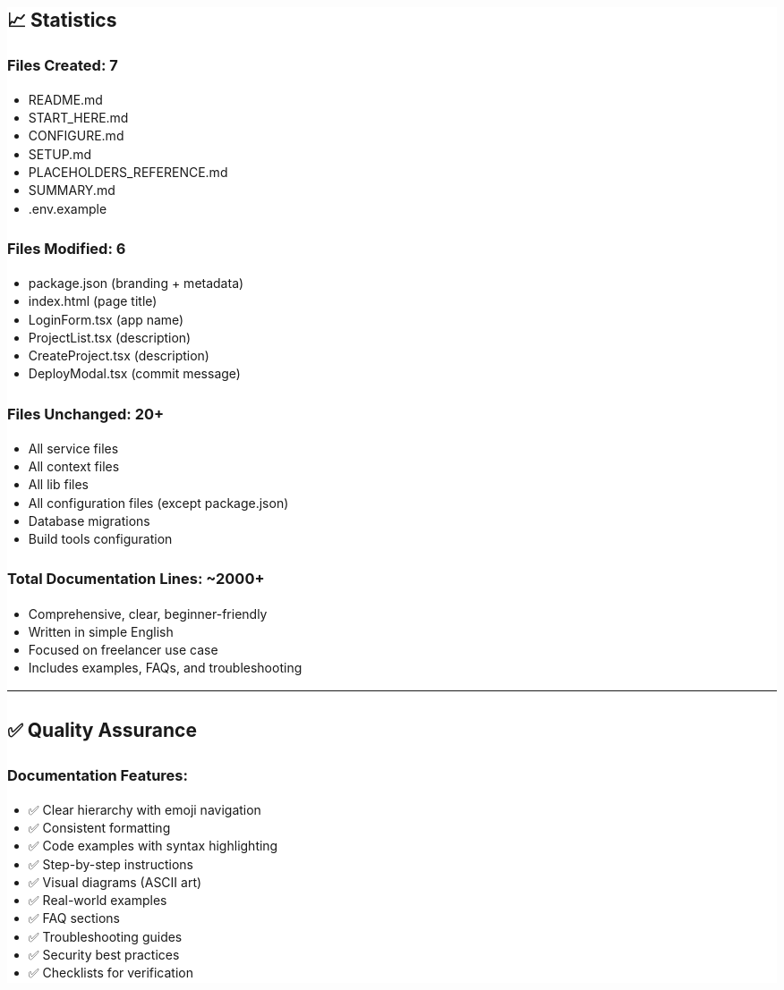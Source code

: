 
## 📈 Statistics

### Files Created: 7
- README.md
- START_HERE.md
- CONFIGURE.md
- SETUP.md
- PLACEHOLDERS_REFERENCE.md
- SUMMARY.md
- .env.example

### Files Modified: 6
- package.json (branding + metadata)
- index.html (page title)
- LoginForm.tsx (app name)
- ProjectList.tsx (description)
- CreateProject.tsx (description)
- DeployModal.tsx (commit message)

### Files Unchanged: 20+
- All service files
- All context files
- All lib files
- All configuration files (except package.json)
- Database migrations
- Build tools configuration

### Total Documentation Lines: ~2000+
- Comprehensive, clear, beginner-friendly
- Written in simple English
- Focused on freelancer use case
- Includes examples, FAQs, and troubleshooting

---

## ✅ Quality Assurance

### Documentation Features:
- ✅ Clear hierarchy with emoji navigation
- ✅ Consistent formatting
- ✅ Code examples with syntax highlighting
- ✅ Step-by-step instructions
- ✅ Visual diagrams (ASCII art)
- ✅ Real-world examples
- ✅ FAQ sections
- ✅ Troubleshooting guides
- ✅ Security best practices
- ✅ Checklists for verification
